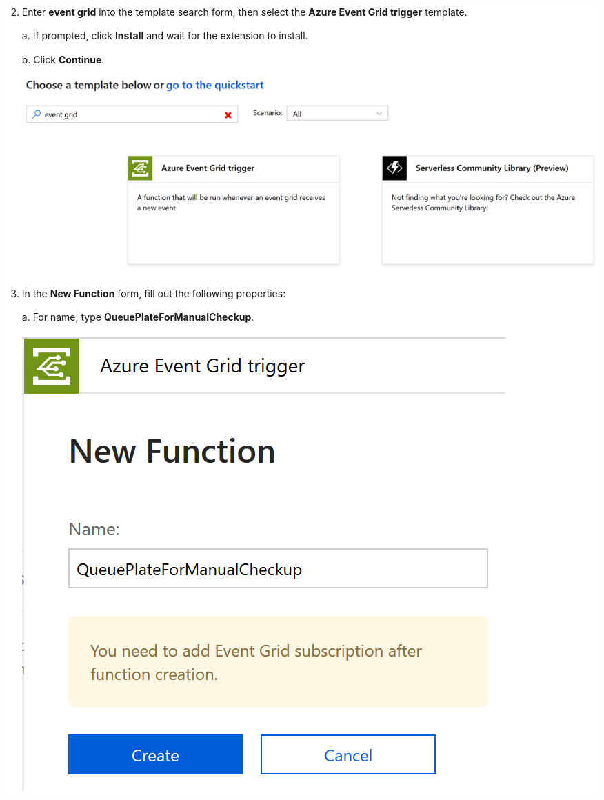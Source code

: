2.  Enter **event grid** into the template search form, then select the **Azure Event Grid trigger** template.

    a. If prompted, click **Install** and wait for the extension to install.

    b. Click **Continue**.

    ![Event grid displays in the choose a template search field, and in the results, Event Grid trigger displays.](media/55_functionApp_step19.png 'Event grid trigger -55_functionApp_step19')

3.  In the **New Function** form, fill out the following properties:

    a. For name, type **QueuePlateForManualCheckup**.

    ![In the New Function form, JavaScript is selected from the Language drop-down menu, and QueuePlateForManualCheckup is typed in the Name field.](media/56_functionApp_step20.png 'Event Grid trigger, New Function form - 56_functionApp_step20')
